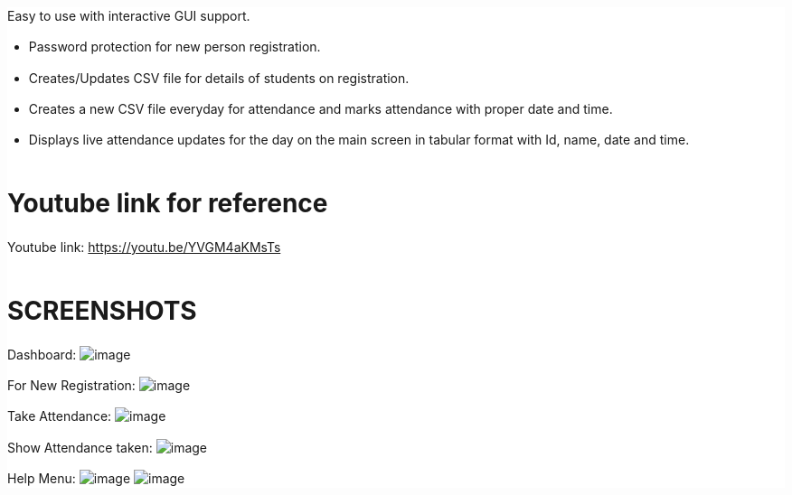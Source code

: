Easy to use with interactive GUI support.

- Password protection for new person registration.

- Creates/Updates CSV file for details of students on registration.

- Creates a new CSV file everyday for attendance and marks attendance with proper date and time.

- Displays live attendance updates for the day on the main screen in tabular format with Id, name, date and time.

# Youtube link for reference

Youtube link: https://youtu.be/YVGM4aKMsTs

# SCREENSHOTS

Dashboard:
<img width="960" alt="image" src="https://user-images.githubusercontent.com/95516314/235356009-831b3dbf-e86a-4867-96a2-8832b3fe26ef.png">

For New Registration:
<img width="958" alt="image" src="https://user-images.githubusercontent.com/95516314/235356127-b0487869-ca63-4bea-87c5-99b00883ffc7.png">

Take Attendance:
<img width="957" alt="image" src="https://user-images.githubusercontent.com/95516314/235356208-68ffcab3-5459-4e60-90b7-6595610b711b.png">

Show Attendance taken:
<img width="960" alt="image" src="https://user-images.githubusercontent.com/95516314/235356254-f8c5b0eb-e3d0-4552-903f-b1a61803f222.png">

Help Menu:
<img width="960" alt="image" src="https://user-images.githubusercontent.com/95516314/235356283-e2483472-d231-4348-92ab-3983ce550c12.png">
<img width="960" alt="image" src="https://user-images.githubusercontent.com/95516314/235356304-06e2c46e-2a00-4f4d-980f-a486c255d2f6.png">






